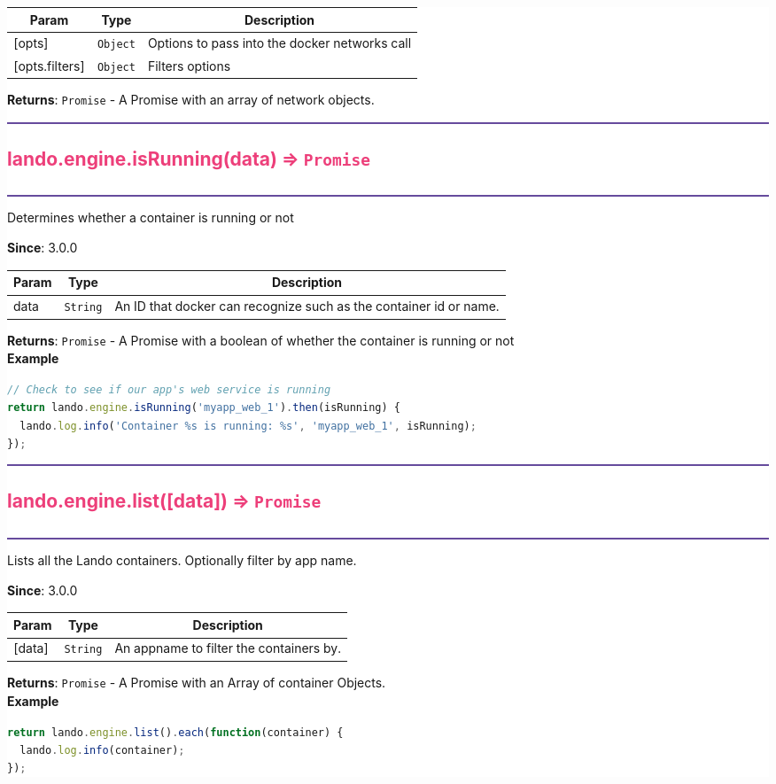 | Param | Type | Description |
| --- | --- | --- |
| [opts] | <code>Object</code> | Options to pass into the docker networks call |
| [opts.filters] | <code>Object</code> | Filters options |

**Returns**: <code>Promise</code> - A Promise with an array of network objects.  
<div class="api-body-footer"></div>
<a id="landoengineisrunning"></a>

<h2 id="landoengineisrunning" style="color: #ED3F7A; margin: 10px 0px; border-width: 2px 0px; padding: 25px 0px; border-color: #664b9d; border-style: solid;">
  lando.engine.isRunning(data) ⇒ <code>Promise</code></h2>
<div class="api-body-header"></div>

Determines whether a container is running or not

**Since**: 3.0.0  

| Param | Type | Description |
| --- | --- | --- |
| data | <code>String</code> | An ID that docker can recognize such as the container id or name. |

**Returns**: <code>Promise</code> - A Promise with a boolean of whether the container is running or not  
**Example**  
```js
// Check to see if our app's web service is running
return lando.engine.isRunning('myapp_web_1').then(isRunning) {
  lando.log.info('Container %s is running: %s', 'myapp_web_1', isRunning);
});
```
<div class="api-body-footer"></div>
<a id="landoenginelist"></a>

<h2 id="landoenginelist" style="color: #ED3F7A; margin: 10px 0px; border-width: 2px 0px; padding: 25px 0px; border-color: #664b9d; border-style: solid;">
  lando.engine.list([data]) ⇒ <code>Promise</code></h2>
<div class="api-body-header"></div>

Lists all the Lando containers. Optionally filter by app name.

**Since**: 3.0.0  

| Param | Type | Description |
| --- | --- | --- |
| [data] | <code>String</code> | An appname to filter the containers by. |

**Returns**: <code>Promise</code> - A Promise with an Array of container Objects.  
**Example**  
```js
return lando.engine.list().each(function(container) {
  lando.log.info(container);
});
```
<div class="api-body-footer"></div>
<a id="landoenginelogs"></a>
